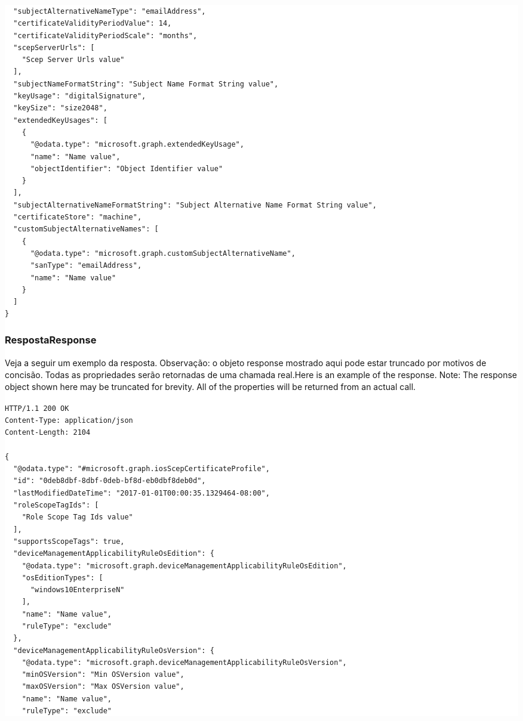 ``` http
  "subjectAlternativeNameType": "emailAddress",
  "certificateValidityPeriodValue": 14,
  "certificateValidityPeriodScale": "months",
  "scepServerUrls": [
    "Scep Server Urls value"
  ],
  "subjectNameFormatString": "Subject Name Format String value",
  "keyUsage": "digitalSignature",
  "keySize": "size2048",
  "extendedKeyUsages": [
    {
      "@odata.type": "microsoft.graph.extendedKeyUsage",
      "name": "Name value",
      "objectIdentifier": "Object Identifier value"
    }
  ],
  "subjectAlternativeNameFormatString": "Subject Alternative Name Format String value",
  "certificateStore": "machine",
  "customSubjectAlternativeNames": [
    {
      "@odata.type": "microsoft.graph.customSubjectAlternativeName",
      "sanType": "emailAddress",
      "name": "Name value"
    }
  ]
}
```

### <a name="response"></a><span data-ttu-id="71dc3-239">Resposta</span><span class="sxs-lookup"><span data-stu-id="71dc3-239">Response</span></span>
<span data-ttu-id="71dc3-p124">Veja a seguir um exemplo da resposta. Observação: o objeto response mostrado aqui pode estar truncado por motivos de concisão. Todas as propriedades serão retornadas de uma chamada real.</span><span class="sxs-lookup"><span data-stu-id="71dc3-p124">Here is an example of the response. Note: The response object shown here may be truncated for brevity. All of the properties will be returned from an actual call.</span></span>
``` http
HTTP/1.1 200 OK
Content-Type: application/json
Content-Length: 2104

{
  "@odata.type": "#microsoft.graph.iosScepCertificateProfile",
  "id": "0deb8dbf-8dbf-0deb-bf8d-eb0dbf8deb0d",
  "lastModifiedDateTime": "2017-01-01T00:00:35.1329464-08:00",
  "roleScopeTagIds": [
    "Role Scope Tag Ids value"
  ],
  "supportsScopeTags": true,
  "deviceManagementApplicabilityRuleOsEdition": {
    "@odata.type": "microsoft.graph.deviceManagementApplicabilityRuleOsEdition",
    "osEditionTypes": [
      "windows10EnterpriseN"
    ],
    "name": "Name value",
    "ruleType": "exclude"
  },
  "deviceManagementApplicabilityRuleOsVersion": {
    "@odata.type": "microsoft.graph.deviceManagementApplicabilityRuleOsVersion",
    "minOSVersion": "Min OSVersion value",
    "maxOSVersion": "Max OSVersion value",
    "name": "Name value",
    "ruleType": "exclude"
```